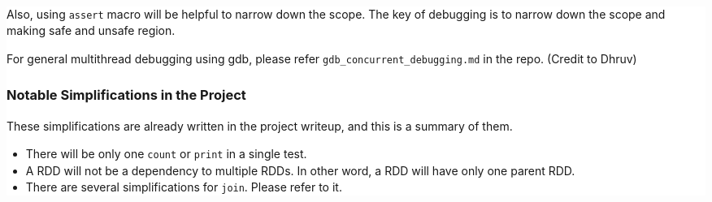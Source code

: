 Also, using `assert` macro will be helpful to narrow down the scope.
The key of debugging is to narrow down the scope and making safe and
unsafe region. 

For general multithread debugging using gdb, please refer 
`gdb_concurrent_debugging.md` in the repo. (Credit to Dhruv)

### Notable Simplifications in the Project
These simplifications are already written in the project writeup, and
this is a summary of them. 
* There will be only one `count` or `print` in a single test. 
* A RDD will not be a dependency to multiple RDDs. In other word, a
RDD will have only one parent RDD.
* There are several simplifications for `join`. Please refer to it.
